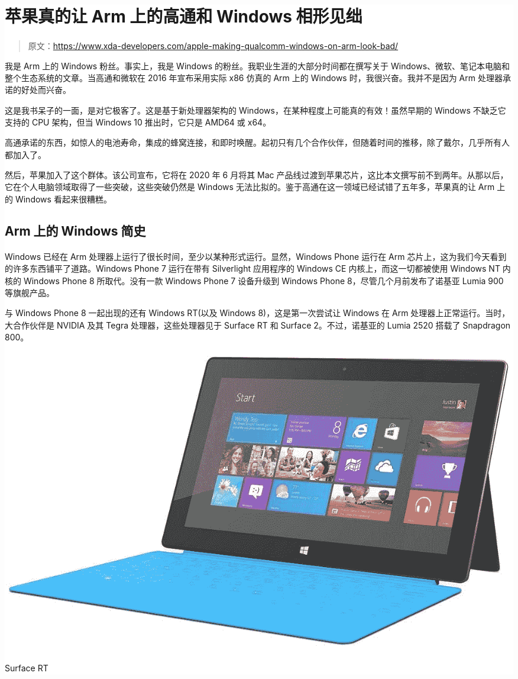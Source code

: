 # 苹果真的让 Arm 上的高通和 Windows 相形见绌

> 原文：<https://www.xda-developers.com/apple-making-qualcomm-windows-on-arm-look-bad/>

我是 Arm 上的 Windows 粉丝。事实上，我是 Windows 的粉丝。我职业生涯的大部分时间都在撰写关于 Windows、微软、笔记本电脑和整个生态系统的文章。当高通和微软在 2016 年宣布采用实际 x86 仿真的 Arm 上的 Windows 时，我很兴奋。我并不是因为 Arm 处理器承诺的好处而兴奋。

这是我书呆子的一面，是对它极客了。这是基于新处理器架构的 Windows，在某种程度上可能真的有效！虽然早期的 Windows 不缺乏它支持的 CPU 架构，但当 Windows 10 推出时，它只是 AMD64 或 x64。

高通承诺的东西，如惊人的电池寿命，集成的蜂窝连接，和即时唤醒。起初只有几个合作伙伴，但随着时间的推移，除了戴尔，几乎所有人都加入了。

然后，苹果加入了这个群体。该公司宣布，它将在 2020 年 6 月将其 Mac 产品线过渡到苹果芯片，这比本文撰写前不到两年。从那以后，它在个人电脑领域取得了一些突破，这些突破仍然是 Windows 无法比拟的。鉴于高通在这一领域已经试错了五年多，苹果真的让 Arm 上的 Windows 看起来很糟糕。

## Arm 上的 Windows 简史

Windows 已经在 Arm 处理器上运行了很长时间，至少以某种形式运行。显然，Windows Phone 运行在 Arm 芯片上，这为我们今天看到的许多东西铺平了道路。Windows Phone 7 运行在带有 Silverlight 应用程序的 Windows CE 内核上，而这一切都被使用 Windows NT 内核的 Windows Phone 8 所取代。没有一款 Windows Phone 7 设备升级到 Windows Phone 8，尽管几个月前发布了诺基亚 Lumia 900 等旗舰产品。

与 Windows Phone 8 一起出现的还有 Windows RT(以及 Windows 8)，这是第一次尝试让 Windows 在 Arm 处理器上正常运行。当时，大合作伙伴是 NVIDIA 及其 Tegra 处理器，这些处理器见于 Surface RT 和 Surface 2。不过，诺基亚的 Lumia 2520 搭载了 Snapdragon 800。

 <picture>![Press image of Surface RT](img/5ef3f466d35a87e10993d3700ec473fe.png)</picture> 

Surface RT
